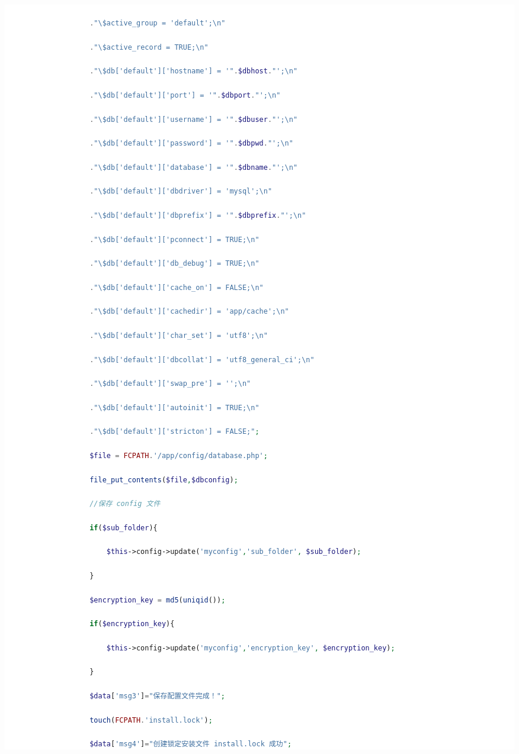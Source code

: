 ```php

                    ."\$active_group = 'default';\n"

                    ."\$active_record = TRUE;\n"

                    ."\$db['default']['hostname'] = '".$dbhost."';\n"

                    ."\$db['default']['port'] = '".$dbport."';\n"

                    ."\$db['default']['username'] = '".$dbuser."';\n"

                    ."\$db['default']['password'] = '".$dbpwd."';\n"

                    ."\$db['default']['database'] = '".$dbname."';\n"

                    ."\$db['default']['dbdriver'] = 'mysql';\n"

                    ."\$db['default']['dbprefix'] = '".$dbprefix."';\n"

                    ."\$db['default']['pconnect'] = TRUE;\n"

                    ."\$db['default']['db_debug'] = TRUE;\n"

                    ."\$db['default']['cache_on'] = FALSE;\n"

                    ."\$db['default']['cachedir'] = 'app/cache';\n"

                    ."\$db['default']['char_set'] = 'utf8';\n"

                    ."\$db['default']['dbcollat'] = 'utf8_general_ci';\n"

                    ."\$db['default']['swap_pre'] = '';\n"

                    ."\$db['default']['autoinit'] = TRUE;\n"

                    ."\$db['default']['stricton'] = FALSE;";

                    $file = FCPATH.'/app/config/database.php';

                    file_put_contents($file,$dbconfig);

                    //保存 config 文件

                    if($sub_folder){

                        $this->config->update('myconfig','sub_folder', $sub_folder);

                    }

                    $encryption_key = md5(uniqid());

                    if($encryption_key){

                        $this->config->update('myconfig','encryption_key', $encryption_key);

                    }

                    $data['msg3']="保存配置文件完成！";

                    touch(FCPATH.'install.lock'); 

                    $data['msg4']="创建锁定安装文件 install.lock 成功";

```